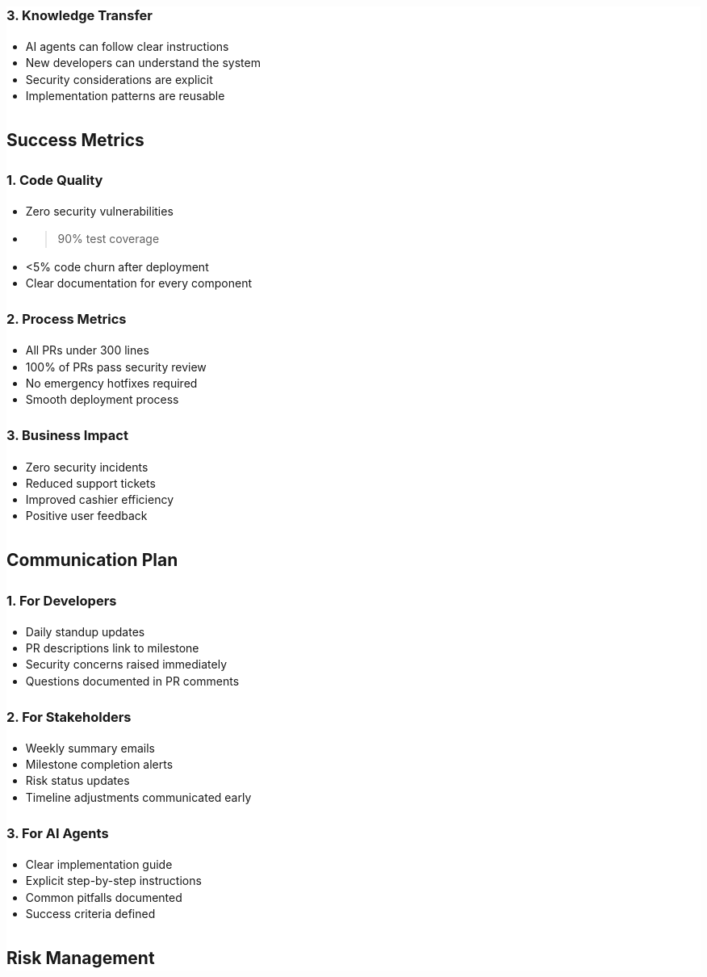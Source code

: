 ### 3. Knowledge Transfer
- AI agents can follow clear instructions
- New developers can understand the system
- Security considerations are explicit
- Implementation patterns are reusable

## Success Metrics

### 1. Code Quality
- Zero security vulnerabilities
- >90% test coverage
- <5% code churn after deployment
- Clear documentation for every component

### 2. Process Metrics
- All PRs under 300 lines
- 100% of PRs pass security review
- No emergency hotfixes required
- Smooth deployment process

### 3. Business Impact
- Zero security incidents
- Reduced support tickets
- Improved cashier efficiency
- Positive user feedback

## Communication Plan

### 1. For Developers
- Daily standup updates
- PR descriptions link to milestone
- Security concerns raised immediately
- Questions documented in PR comments

### 2. For Stakeholders
- Weekly summary emails
- Milestone completion alerts
- Risk status updates
- Timeline adjustments communicated early

### 3. For AI Agents
- Clear implementation guide
- Explicit step-by-step instructions
- Common pitfalls documented
- Success criteria defined

## Risk Management
